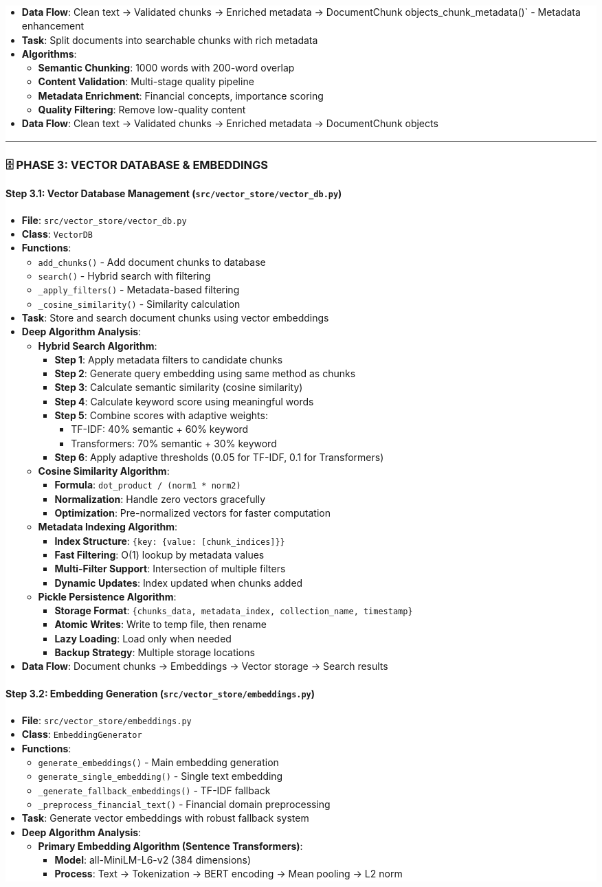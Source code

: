 - **Data Flow**: Clean text → Validated chunks → Enriched metadata → DocumentChunk objects_chunk_metadata()` - Metadata enhancement
- **Task**: Split documents into searchable chunks with rich metadata
- **Algorithms**:
  - **Semantic Chunking**: 1000 words with 200-word overlap
  - **Content Validation**: Multi-stage quality pipeline
  - **Metadata Enrichment**: Financial concepts, importance scoring
  - **Quality Filtering**: Remove low-quality content
- **Data Flow**: Clean text → Validated chunks → Enriched metadata → DocumentChunk objects

---

### **🗄️ PHASE 3: VECTOR DATABASE & EMBEDDINGS**

#### **Step 3.1: Vector Database Management (`src/vector_store/vector_db.py`)**
- **File**: `src/vector_store/vector_db.py`
- **Class**: `VectorDB`
- **Functions**:
  - `add_chunks()` - Add document chunks to database
  - `search()` - Hybrid search with filtering
  - `_apply_filters()` - Metadata-based filtering
  - `_cosine_similarity()` - Similarity calculation
- **Task**: Store and search document chunks using vector embeddings
- **Deep Algorithm Analysis**:
  - **Hybrid Search Algorithm**:
    - **Step 1**: Apply metadata filters to candidate chunks
    - **Step 2**: Generate query embedding using same method as chunks
    - **Step 3**: Calculate semantic similarity (cosine similarity)
    - **Step 4**: Calculate keyword score using meaningful words
    - **Step 5**: Combine scores with adaptive weights:
      - TF-IDF: 40% semantic + 60% keyword
      - Transformers: 70% semantic + 30% keyword
    - **Step 6**: Apply adaptive thresholds (0.05 for TF-IDF, 0.1 for Transformers)
  - **Cosine Similarity Algorithm**:
    - **Formula**: `dot_product / (norm1 * norm2)`
    - **Normalization**: Handle zero vectors gracefully
    - **Optimization**: Pre-normalized vectors for faster computation
  - **Metadata Indexing Algorithm**:
    - **Index Structure**: `{key: {value: [chunk_indices]}}`
    - **Fast Filtering**: O(1) lookup by metadata values
    - **Multi-Filter Support**: Intersection of multiple filters
    - **Dynamic Updates**: Index updated when chunks added
  - **Pickle Persistence Algorithm**:
    - **Storage Format**: `{chunks_data, metadata_index, collection_name, timestamp}`
    - **Atomic Writes**: Write to temp file, then rename
    - **Lazy Loading**: Load only when needed
    - **Backup Strategy**: Multiple storage locations
- **Data Flow**: Document chunks → Embeddings → Vector storage → Search results

#### **Step 3.2: Embedding Generation (`src/vector_store/embeddings.py`)**
- **File**: `src/vector_store/embeddings.py`
- **Class**: `EmbeddingGenerator`
- **Functions**:
  - `generate_embeddings()` - Main embedding generation
  - `generate_single_embedding()` - Single text embedding
  - `_generate_fallback_embeddings()` - TF-IDF fallback
  - `_preprocess_financial_text()` - Financial domain preprocessing
- **Task**: Generate vector embeddings with robust fallback system
- **Deep Algorithm Analysis**:
  - **Primary Embedding Algorithm (Sentence Transformers)**:
    - **Model**: all-MiniLM-L6-v2 (384 dimensions)
    - **Process**: Text → Tokenization → BERT encoding → Mean pooling → L2 norm